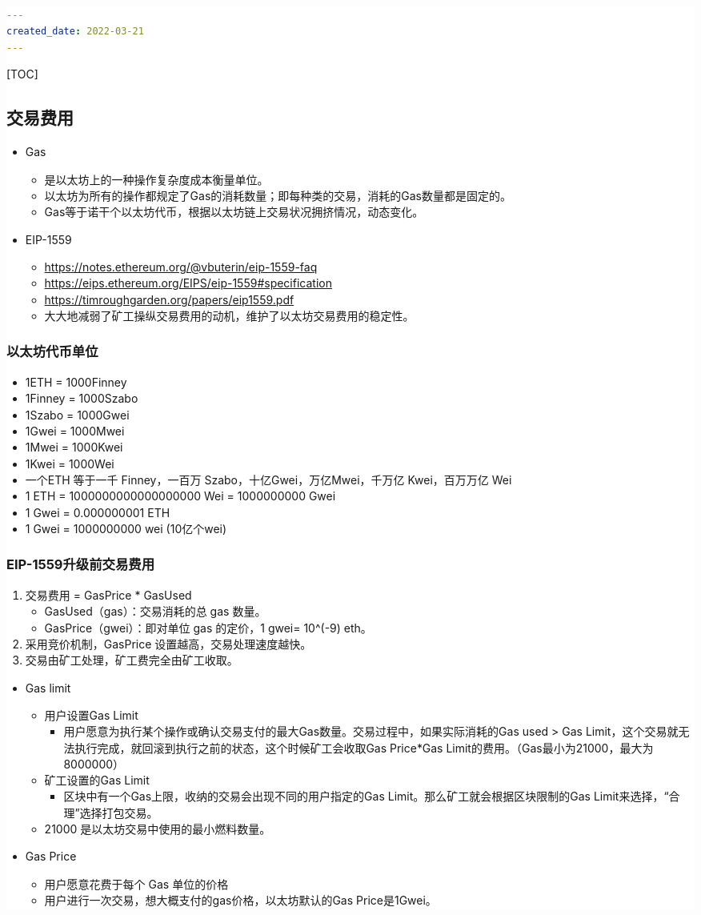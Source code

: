 ```yaml
---
created_date: 2022-03-21
---
```


[TOC]


## 交易费用

- Gas
    - 是以太坊上的一种操作复杂度成本衡量单位。
    - 以太坊为所有的操作都规定了Gas的消耗数量；即每种类的交易，消耗的Gas数量都是固定的。
    - Gas等于诺干个以太坊代币，根据以太坊链上交易状况拥挤情况，动态变化。

- EIP-1559
    - https://notes.ethereum.org/@vbuterin/eip-1559-faq
    - https://eips.ethereum.org/EIPS/eip-1559#specification
    - https://timroughgarden.org/papers/eip1559.pdf
    - 大大地减弱了矿工操纵交易费用的动机，维护了以太坊交易费用的稳定性。

### 以太坊代币单位
- 1ETH = 1000Finney
- 1Finney = 1000Szabo
- 1Szabo = 1000Gwei
- 1Gwei = 1000Mwei
- 1Mwei = 1000Kwei
- 1Kwei = 1000Wei
- 一个ETH 等于一千 Finney，一百万 Szabo，十亿Gwei，万亿Mwei，千万亿 Kwei，百万万亿 Wei
- 1 ETH = 1000000000000000000 Wei = 1000000000 Gwei
- 1 Gwei = 0.000000001 ETH
- 1 Gwei = 1000000000 wei (10亿个wei)

### EIP-1559升级前交易费用
1. 交易费用 = GasPrice * GasUsed
    - GasUsed（gas）：交易消耗的总 gas 数量。
    - GasPrice（gwei）：即对单位 gas 的定价，1 gwei= 10^(-9) eth。
2. 采用竞价机制，GasPrice 设置越高，交易处理速度越快。
3. 交易由矿工处理，矿工费完全由矿工收取。


- Gas limit
    - 用户设置Gas Limit
        - 用户愿意为执行某个操作或确认交易支付的最大Gas数量。交易过程中，如果实际消耗的Gas used > Gas Limit，这个交易就无法执行完成，就回滚到执行之前的状态，这个时候矿工会收取Gas Price*Gas Limit的费用。（Gas最小为21000，最大为8000000）
    - 矿工设置的Gas Limit
        - 区块中有一个Gas上限，收纳的交易会出现不同的用户指定的Gas Limit。那么矿工就会根据区块限制的Gas Limit来选择，“合理”选择打包交易。
    - 21000 是以太坊交易中使用的最小燃料数量。

- Gas Price
    - 用户愿意花费于每个 Gas 单位的价格
    - 用户进行一次交易，想大概支付的gas价格，以太坊默认的Gas Price是1Gwei。
